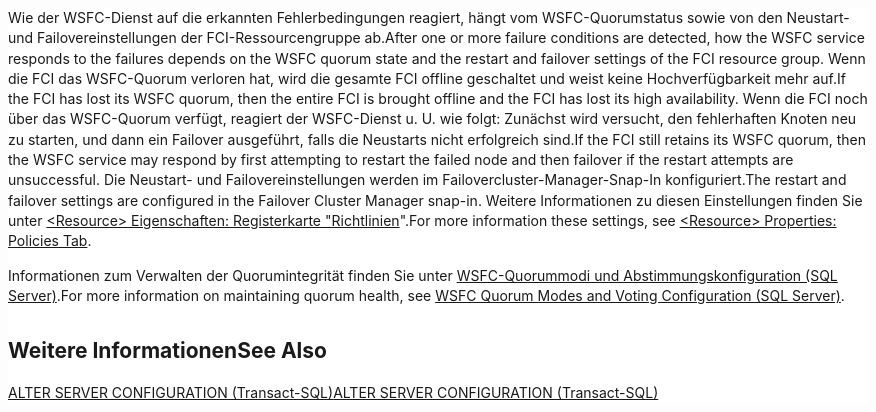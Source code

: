  <span data-ttu-id="fd069-204">Wie der WSFC-Dienst auf die erkannten Fehlerbedingungen reagiert, hängt vom WSFC-Quorumstatus sowie von den Neustart- und Failovereinstellungen der FCI-Ressourcengruppe ab.</span><span class="sxs-lookup"><span data-stu-id="fd069-204">After one or more failure conditions are detected, how the WSFC service responds to the failures depends on the WSFC quorum state and the restart and failover settings of the FCI resource group.</span></span> <span data-ttu-id="fd069-205">Wenn die FCI das WSFC-Quorum verloren hat, wird die gesamte FCI offline geschaltet und weist keine Hochverfügbarkeit mehr auf.</span><span class="sxs-lookup"><span data-stu-id="fd069-205">If the FCI has lost its WSFC quorum, then the entire FCI is brought offline and the FCI has lost its high availability.</span></span> <span data-ttu-id="fd069-206">Wenn die FCI noch über das WSFC-Quorum verfügt, reagiert der WSFC-Dienst u. U. wie folgt: Zunächst wird versucht, den fehlerhaften Knoten neu zu starten, und dann ein Failover ausgeführt, falls die Neustarts nicht erfolgreich sind.</span><span class="sxs-lookup"><span data-stu-id="fd069-206">If the FCI still retains its WSFC quorum, then the WSFC service may respond by first attempting to restart the failed node and then failover if the restart attempts are unsuccessful.</span></span> <span data-ttu-id="fd069-207">Die Neustart- und Failovereinstellungen werden im Failovercluster-Manager-Snap-In konfiguriert.</span><span class="sxs-lookup"><span data-stu-id="fd069-207">The restart and failover settings are configured in the Failover Cluster Manager snap-in.</span></span> <span data-ttu-id="fd069-208">Weitere Informationen zu diesen Einstellungen finden Sie unter [ \<Resource> Eigenschaften: Registerkarte "Richtlinien](https://technet.microsoft.com/library/cc725685.aspx)".</span><span class="sxs-lookup"><span data-stu-id="fd069-208">For more information these settings, see [\<Resource> Properties: Policies Tab](https://technet.microsoft.com/library/cc725685.aspx).</span></span>  
  
 <span data-ttu-id="fd069-209">Informationen zum Verwalten der Quorumintegrität finden Sie unter [WSFC-Quorummodi und Abstimmungskonfiguration &#40;SQL Server&#41;](wsfc-quorum-modes-and-voting-configuration-sql-server.md).</span><span class="sxs-lookup"><span data-stu-id="fd069-209">For more information on maintaining quorum health, see [WSFC Quorum Modes and Voting Configuration &#40;SQL Server&#41;](wsfc-quorum-modes-and-voting-configuration-sql-server.md).</span></span>  
  
## <a name="see-also"></a><span data-ttu-id="fd069-210">Weitere Informationen</span><span class="sxs-lookup"><span data-stu-id="fd069-210">See Also</span></span>  
 [<span data-ttu-id="fd069-211">ALTER SERVER CONFIGURATION &#40;Transact-SQL&#41;</span><span class="sxs-lookup"><span data-stu-id="fd069-211">ALTER SERVER CONFIGURATION &#40;Transact-SQL&#41;</span></span>](/sql/t-sql/statements/alter-server-configuration-transact-sql)  
  
  
